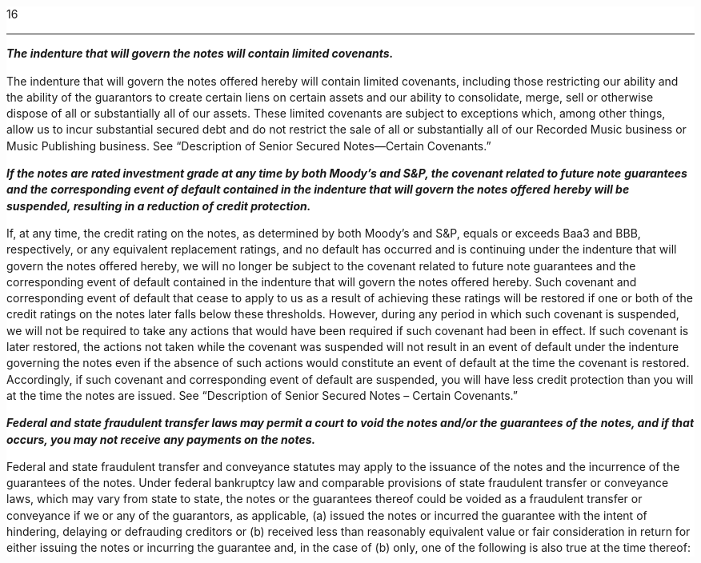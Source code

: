 16


-----

**_The indenture that will govern the notes will contain limited covenants._**

The indenture that will govern the notes offered hereby will contain limited covenants, including those
restricting our ability and the ability of the guarantors to create certain liens on certain assets and our ability to
consolidate, merge, sell or otherwise dispose of all or substantially all of our assets. These limited covenants are
subject to exceptions which, among other things, allow us to incur substantial secured debt and do not restrict the
sale of all or substantially all of our Recorded Music business or Music Publishing business. See “Description of
Senior Secured Notes—Certain Covenants.”

**_If the notes are rated investment grade at any time by both Moody’s and S&P, the covenant related to future note_**
**_guarantees and the corresponding event of default contained in the indenture that will govern the notes offered_**
**_hereby will be suspended, resulting in a reduction of credit protection._**

If, at any time, the credit rating on the notes, as determined by both Moody’s and S&P, equals or exceeds Baa3
and BBB, respectively, or any equivalent replacement ratings, and no default has occurred and is continuing under
the indenture that will govern the notes offered hereby, we will no longer be subject to the covenant related to future
note guarantees and the corresponding event of default contained in the indenture that will govern the notes offered
hereby. Such covenant and corresponding event of default that cease to apply to us as a result of achieving these
ratings will be restored if one or both of the credit ratings on the notes later falls below these thresholds. However,
during any period in which such covenant is suspended, we will not be required to take any actions that would have
been required if such covenant had been in effect. If such covenant is later restored, the actions not taken while the
covenant was suspended will not result in an event of default under the indenture governing the notes even if the
absence of such actions would constitute an event of default at the time the covenant is restored. Accordingly, if
such covenant and corresponding event of default are suspended, you will have less credit protection than you will at
the time the notes are issued. See “Description of Senior Secured Notes – Certain Covenants.”

**_Federal and state fraudulent transfer laws may permit a court to void the notes and/or the guarantees of the_**
**_notes, and if that occurs, you may not receive any payments on the notes._**

Federal and state fraudulent transfer and conveyance statutes may apply to the issuance of the notes and the
incurrence of the guarantees of the notes. Under federal bankruptcy law and comparable provisions of state
fraudulent transfer or conveyance laws, which may vary from state to state, the notes or the guarantees thereof could
be voided as a fraudulent transfer or conveyance if we or any of the guarantors, as applicable, (a) issued the notes or
incurred the guarantee with the intent of hindering, delaying or defrauding creditors or (b) received less than
reasonably equivalent value or fair consideration in return for either issuing the notes or incurring the guarantee and,
in the case of (b) only, one of the following is also true at the time thereof:
